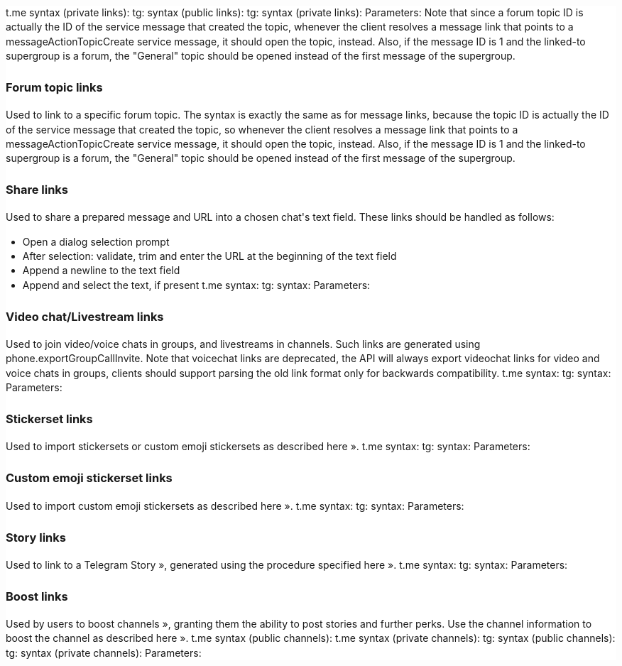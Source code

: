 t.me syntax (private links):
tg: syntax (public links):
tg: syntax (private links):
Parameters:
Note that since a forum topic ID is actually the ID of the service message that created the topic, whenever the client resolves a message link that points to a messageActionTopicCreate service message, it should open the topic, instead.
Also, if the message ID is 1 and the linked-to supergroup is a forum, the "General" topic should be opened instead of the first message of the supergroup.
### Forum topic links
Used to link to a specific forum topic.
The syntax is exactly the same as for message links, because the topic ID is actually the ID of the service message that created the topic, so whenever the client resolves a message link that points to a messageActionTopicCreate service message, it should open the topic, instead.
Also, if the message ID is 1 and the linked-to supergroup is a forum, the "General" topic should be opened instead of the first message of the supergroup.
### Share links
Used to share a prepared message and URL into a chosen chat's text field.
These links should be handled as follows:
- Open a dialog selection prompt
- After selection: validate, trim and enter the URL at the beginning of the text field
- Append a newline to the text field
- Append and select the text, if present
t.me syntax:
tg: syntax:
Parameters:
### Video chat/Livestream links
Used to join video/voice chats in groups, and livestreams in channels.
Such links are generated using phone.exportGroupCallInvite.
Note that voicechat links are deprecated, the API will always export videochat links for video and voice chats in groups, clients should support parsing the old link format only for backwards compatibility.
t.me syntax:
tg: syntax:
Parameters:
### Stickerset links
Used to import stickersets or custom emoji stickersets as described here ».
t.me syntax:
tg: syntax:
Parameters:
### Custom emoji stickerset links
Used to import custom emoji stickersets as described here ».
t.me syntax:
tg: syntax:
Parameters:
### Story links
Used to link to a Telegram Story », generated using the procedure specified here ».
t.me syntax:
tg: syntax:
Parameters:
### Boost links
Used by users to boost channels », granting them the ability to post stories and further perks.
Use the channel information to boost the channel as described here ».
t.me syntax (public channels):
t.me syntax (private channels):
tg: syntax (public channels):
tg: syntax (private channels):
Parameters: